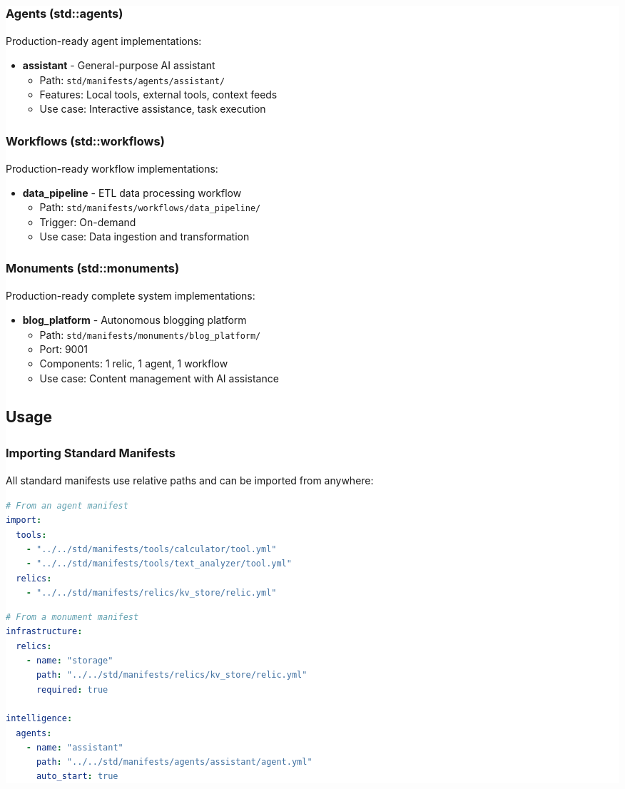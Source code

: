 ### Agents (std::agents)
Production-ready agent implementations:

- **assistant** - General-purpose AI assistant
  - Path: `std/manifests/agents/assistant/`
  - Features: Local tools, external tools, context feeds
  - Use case: Interactive assistance, task execution

### Workflows (std::workflows)
Production-ready workflow implementations:

- **data_pipeline** - ETL data processing workflow
  - Path: `std/manifests/workflows/data_pipeline/`
  - Trigger: On-demand
  - Use case: Data ingestion and transformation

### Monuments (std::monuments)
Production-ready complete system implementations:

- **blog_platform** - Autonomous blogging platform
  - Path: `std/manifests/monuments/blog_platform/`
  - Port: 9001
  - Components: 1 relic, 1 agent, 1 workflow
  - Use case: Content management with AI assistance

## Usage

### Importing Standard Manifests

All standard manifests use relative paths and can be imported from anywhere:

```yaml
# From an agent manifest
import:
  tools:
    - "../../std/manifests/tools/calculator/tool.yml"
    - "../../std/manifests/tools/text_analyzer/tool.yml"
  relics:
    - "../../std/manifests/relics/kv_store/relic.yml"
```

```yaml
# From a monument manifest
infrastructure:
  relics:
    - name: "storage"
      path: "../../std/manifests/relics/kv_store/relic.yml"
      required: true

intelligence:
  agents:
    - name: "assistant"
      path: "../../std/manifests/agents/assistant/agent.yml"
      auto_start: true
```

